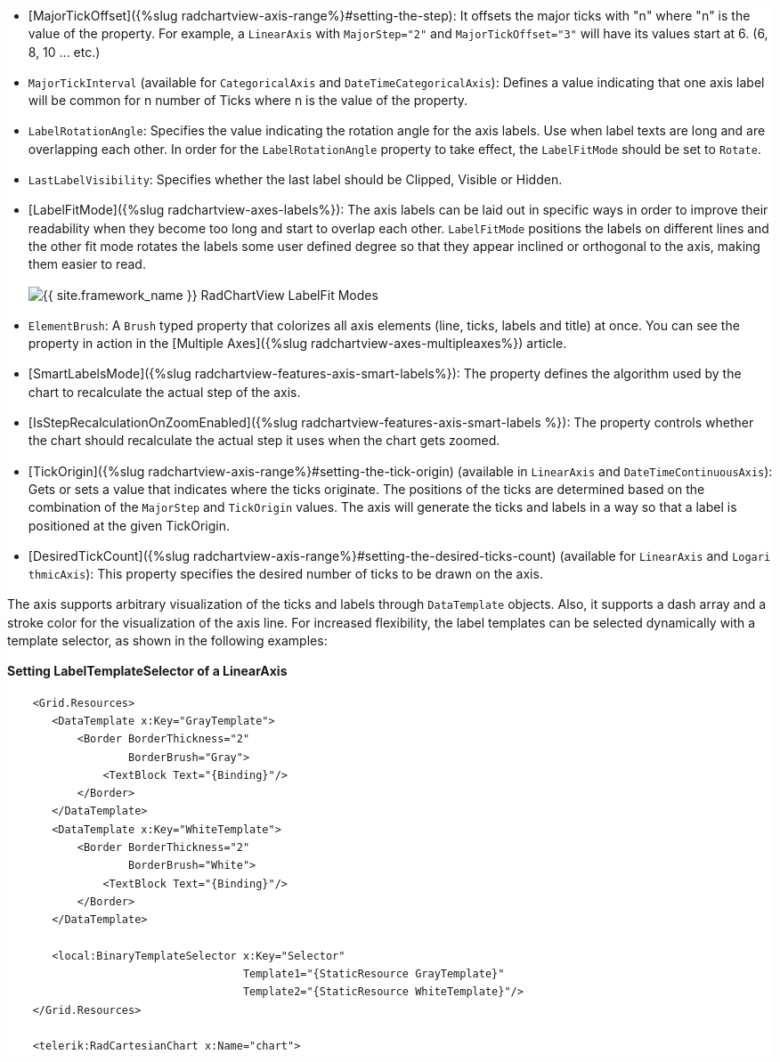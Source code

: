* [MajorTickOffset]({%slug radchartview-axis-range%}#setting-the-step): It offsets the major ticks with "n" where "n" is the value of the property. For example, a `LinearAxis` with `MajorStep="2"` and `MajorTickOffset="3"` will have its values start at 6. (6, 8, 10 ... etc.)        

* `MajorTickInterval` (available for `CategoricalAxis` and `DateTimeCategoricalAxis`): Defines a value indicating that one axis label will be common for n number of Ticks where n is the value of the property.        

* `LabelRotationAngle`: Specifies the value indicating the rotation angle for the axis labels. Use when label texts are long and are overlapping each other. In order for the `LabelRotationAngle` property to take effect, the `LabelFitMode` should be set to `Rotate`.        

* `LastLabelVisibility`: Specifies whether the last label should be Clipped, Visible or Hidden.        

* [LabelFitMode]({%slug radchartview-axes-labels%}): The axis labels can be laid out in specific ways in order to improve their readability when they become too long and start to overlap each other. `LabelFitMode` positions the labels on different lines and the other fit mode rotates the labels some user defined degree so that they appear inclined or orthogonal to the axis, making them easier to read.        

	![{{ site.framework_name }} RadChartView LabelFit Modes](images/radchartview-chart_axes_labelfitmode.png)

* `ElementBrush`: A `Brush` typed property that colorizes all axis elements (line, ticks, labels and title) at once. You can see the property in action in the [Multiple Axes]({%slug radchartview-axes-multipleaxes%}) article.

* [SmartLabelsMode]({%slug radchartview-features-axis-smart-labels%}): The property defines the algorithm used by the chart to recalculate the actual step of the axis. 

* [IsStepRecalculationOnZoomEnabled]({%slug radchartview-features-axis-smart-labels %}): The property controls whether the chart should recalculate the actual step it uses when the chart gets zoomed.

* [TickOrigin]({%slug radchartview-axis-range%}#setting-the-tick-origin) (available in `LinearAxis` and `DateTimeContinuousAxis`): Gets or sets a value that indicates where the ticks originate. The positions of the ticks are determined based on the combination of the `MajorStep` and `TickOrigin` values. The axis will generate the ticks and labels in a way so that a label is positioned at the given TickOrigin.

* [DesiredTickCount]({%slug radchartview-axis-range%}#setting-the-desired-ticks-count) (available for `LinearAxis` and `LogarithmicAxis`): This property specifies the desired number of ticks to be drawn on the axis. 

The axis supports arbitrary visualization of the ticks and labels through `DataTemplate` objects. Also, it supports a dash array and a stroke color for the visualization of the axis line. For increased flexibility, the label templates can be selected dynamically with a template selector, as shown in the following examples:

__Setting LabelTemplateSelector of a LinearAxis__
```XAML
	<Grid.Resources>
	   <DataTemplate x:Key="GrayTemplate">
	       <Border BorderThickness="2"
	               BorderBrush="Gray">
	           <TextBlock Text="{Binding}"/>
	       </Border>
	   </DataTemplate>
	   <DataTemplate x:Key="WhiteTemplate">
	       <Border BorderThickness="2"
	               BorderBrush="White">
	           <TextBlock Text="{Binding}"/>
	       </Border>
	   </DataTemplate>
	
	   <local:BinaryTemplateSelector x:Key="Selector"
	                                 Template1="{StaticResource GrayTemplate}"
	                                 Template2="{StaticResource WhiteTemplate}"/>
	</Grid.Resources>
	
	<telerik:RadCartesianChart x:Name="chart">
```